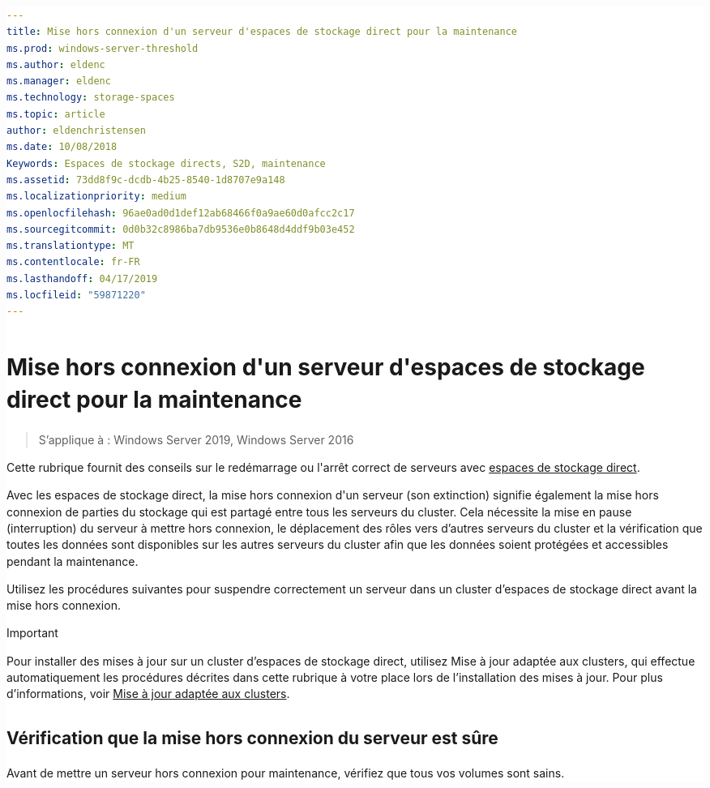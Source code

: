 ```yaml
---
title: Mise hors connexion d'un serveur d'espaces de stockage direct pour la maintenance
ms.prod: windows-server-threshold
ms.author: eldenc
ms.manager: eldenc
ms.technology: storage-spaces
ms.topic: article
author: eldenchristensen
ms.date: 10/08/2018
Keywords: Espaces de stockage directs, S2D, maintenance
ms.assetid: 73dd8f9c-dcdb-4b25-8540-1d8707e9a148
ms.localizationpriority: medium
ms.openlocfilehash: 96ae0ad0d1def12ab68466f0a9ae60d0afcc2c17
ms.sourcegitcommit: 0d0b32c8986ba7db9536e0b8648d4ddf9b03e452
ms.translationtype: MT
ms.contentlocale: fr-FR
ms.lasthandoff: 04/17/2019
ms.locfileid: "59871220"
---
```

# <a name="taking-a-storage-spaces-direct-server-offline-for-maintenance"></a>Mise hors connexion d'un serveur d'espaces de stockage direct pour la maintenance

> S’applique à : Windows Server 2019, Windows Server 2016

Cette rubrique fournit des conseils sur le redémarrage ou l'arrêt correct de serveurs avec [espaces de stockage direct](storage-spaces-direct-overview.md).

Avec les espaces de stockage direct, la mise hors connexion d'un serveur (son extinction) signifie également la mise hors connexion de parties du stockage qui est partagé entre tous les serveurs du cluster. Cela nécessite la mise en pause (interruption) du serveur à mettre hors connexion, le déplacement des rôles vers d’autres serveurs du cluster et la vérification que toutes les données sont disponibles sur les autres serveurs du cluster afin que les données soient protégées et accessibles pendant la maintenance.

Utilisez les procédures suivantes pour suspendre correctement un serveur dans un cluster d’espaces de stockage direct avant la mise hors connexion. 

   > [!IMPORTANT]
   > Pour installer des mises à jour sur un cluster d’espaces de stockage direct, utilisez Mise à jour adaptée aux clusters, qui effectue automatiquement les procédures décrites dans cette rubrique à votre place lors de l’installation des mises à jour. Pour plus d’informations, voir [Mise à jour adaptée aux clusters](https://technet.microsoft.com/library/hh831694.aspx).

## <a name="verifying-its-safe-to-take-the-server-offline"></a>Vérification que la mise hors connexion du serveur est sûre

Avant de mettre un serveur hors connexion pour maintenance, vérifiez que tous vos volumes sont sains.
